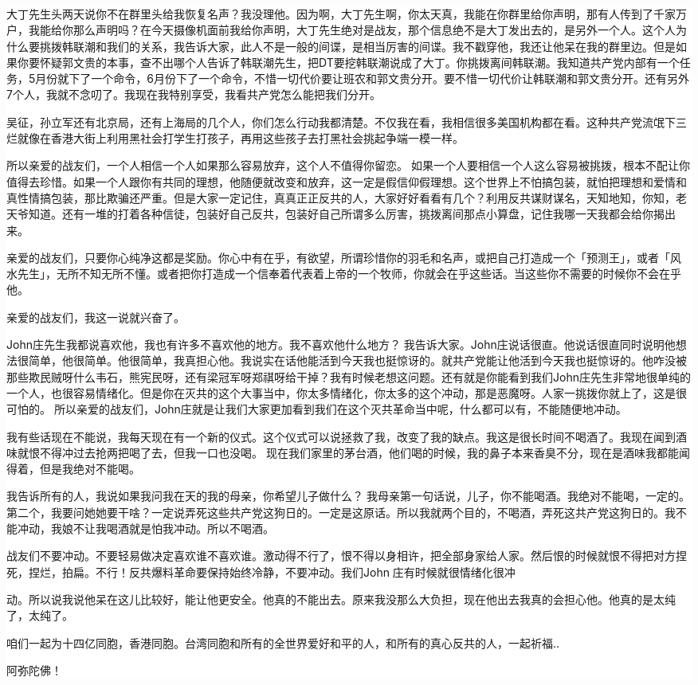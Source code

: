 
大丁先生头两天说你不在群里头给我恢复名声？我没理他。因为啊，大丁先生啊，你太天真，我能在你群里给你声明，那有人传到了千家万户，我能给你那么声明吗？在今天摄像机面前我给你声明，大丁先生绝对是战友，那个信息绝不是大丁发出去的，是另外一个人。这个人为什么要挑拨韩联潮和我们的关系，我告诉大家，此人不是一般的间谍，是相当厉害的间谍。我不戳穿他，我还让他呆在我的群里边。但是如果你要怀疑郭文贵的本事，查不出哪个人告诉了韩联潮先生，把DT要挖韩联潮说成了大丁。你挑拨离间韩联潮。我知道共产党内部有一个任务，5月份就下了一个命令，6月份下了一个命令，不惜一切代价要让班农和郭文贵分开。要不惜一切代价让韩联潮和郭文贵分开。还有另外7个人，我就不念叨了。我现在我特别享受，我看共产党怎么能把我们分开。 

  

吴征，孙立军还有北京局，还有上海局的几个人，你们怎么行动我都清楚。不仅我在看，我相信很多美国机构都在看。这种共产党流氓下三烂就像在香港大街上利用黑社会打学生打孩子，再用这些孩子去打黑社会挑起争端一模一样。 

  

所以亲爱的战友们，一个人相信一个人如果那么容易放弃，这个人不值得你留恋。 如果一个人要相信一个人这么容易被挑拨，根本不配让你值得去珍惜。如果一个人跟你有共同的理想，他随便就改变和放弃，这一定是假信仰假理想。这个世界上不怕搞包装，就怕把理想和爱情和真性情搞包装，那比欺骗还严重。但是大家一定记住，真真正正反共的人，大家好好看看有几个？利用反共谋财谋名，天知地知，你知，老天爷知道。还有一堆的打着各种信徒，包装好自己反共，包装好自己所谓多么厉害，挑拨离间那点小算盘，记住我哪一天我都会给你揭出来。 

  

亲爱的战友们，只要你心纯净这都是奖励。你心中有在乎，有欲望，所谓珍惜你的羽毛和名声，或把自己打造成一个「预测王」，或者「风水先生」，无所不知无所不懂。或者把你打造成一个信奉着代表着上帝的一个牧师，你就会在乎这些话。当这些你不需要的时候你不会在乎他。 

  

亲爱的战友们，我这一说就兴奋了。 

  

John庄先生我都说喜欢他，我也有许多不喜欢他的地方。我不喜欢他什么地方？ 我告诉大家。John庄说话很直。他说话很直同时说明他想法很简单，他很简单。他很简单，我真担心他。我说实在话他能活到今天我也挺惊讶的。就共产党能让他活到今天我也挺惊讶的。他咋没被那些欺民贼呀什么韦石，熊宪民呀，还有梁冠军呀郑祺呀给干掉？我有时候老想这问题。还有就是你能看到我们John庄先生非常地很单纯的一个人，也很容易情绪化。但是你在灭共的这个大事当中，你太多情绪化，你太多的这个冲动，那是恶魔呀。人家一挑拨你就上了，这是很可怕的。 所以亲爱的战友们，John庄就是让我们大家更加看到我们在这个灭共革命当中呢，什么都可以有，不能随便地冲动。 

  

我有些话现在不能说，我每天现在有一个新的仪式。这个仪式可以说拯救了我，改变了我的缺点。我这是很长时间不喝酒了。我现在闻到酒味就恨不得冲过去抢两把喝了去，但我一口也没喝。 现在我们家里的茅台酒，他们喝的时候，我的鼻子本来香臭不分，现在是酒味我都能闻得着，但是我绝对不能喝。 

  

我告诉所有的人，我说如果我问我在天的我的母亲，你希望儿子做什么？ 我母亲第一句话说，儿子，你不能喝酒。我绝对不能喝，一定的。第二个，我要问她她要干啥？一定说弄死这些共产党这狗日的。一定是这原话。所以我就两个目的，不喝酒，弄死这共产党这狗日的。我不能冲动，我娘不让我喝酒就是怕我冲动。所以不喝酒。 

  

战友们不要冲动。不要轻易做决定喜欢谁不喜欢谁。激动得不行了，恨不得以身相许，把全部身家给人家。然后恨的时候就恨不得把对方捏死，捏烂，拍扁。不行！反共爆料革命要保持始终冷静，不要冲动。我们John 庄有时候就很情绪化很冲

动。所以说我说他呆在这儿比较好，能让他更安全。他真的不能出去。原来我没那么大负担，现在他出去我真的会担心他。他真的是太纯了，太纯了。 

  

咱们一起为十四亿同胞，香港同胞。台湾同胞和所有的全世界爱好和平的人，和所有的真心反共的人，一起祈福.. 

  

阿弥陀佛！
